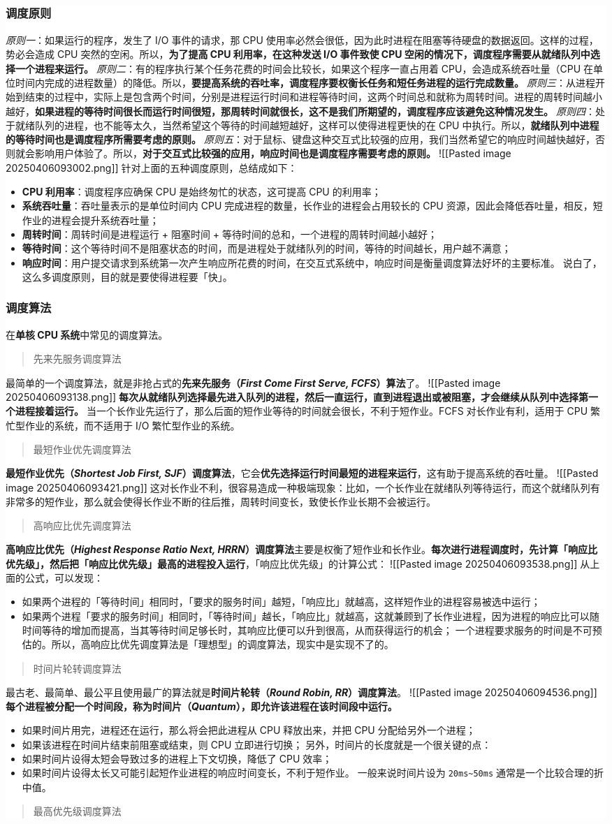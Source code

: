 ### 调度原则
*原则一*：如果运行的程序，发生了 I/O 事件的请求，那 CPU 使用率必然会很低，因为此时进程在阻塞等待硬盘的数据返回。这样的过程，势必会造成 CPU 突然的空闲。所以，**为了提高 CPU 利用率，在这种发送 I/O 事件致使 CPU 空闲的情况下，调度程序需要从就绪队列中选择一个进程来运行。**
*原则二*：有的程序执行某个任务花费的时间会比较长，如果这个程序一直占用着 CPU，会造成系统吞吐量（CPU 在单位时间内完成的进程数量）的降低。所以，**要提高系统的吞吐率，调度程序要权衡长任务和短任务进程的运行完成数量。**
*原则三*：从进程开始到结束的过程中，实际上是包含两个时间，分别是进程运行时间和进程等待时间，这两个时间总和就称为周转时间。进程的周转时间越小越好，**如果进程的等待时间很长而运行时间很短，那周转时间就很长，这不是我们所期望的，调度程序应该避免这种情况发生。**
*原则四*：处于就绪队列的进程，也不能等太久，当然希望这个等待的时间越短越好，这样可以使得进程更快的在 CPU 中执行。所以，**就绪队列中进程的等待时间也是调度程序所需要考虑的原则。**
*原则五*：对于鼠标、键盘这种交互式比较强的应用，我们当然希望它的响应时间越快越好，否则就会影响用户体验了。所以，**对于交互式比较强的应用，响应时间也是调度程序需要考虑的原则。**
![[Pasted image 20250406093002.png]]
针对上面的五种调度原则，总结成如下：
- **CPU 利用率**：调度程序应确保 CPU 是始终匆忙的状态，这可提高 CPU 的利用率；
- **系统吞吐量**：吞吐量表示的是单位时间内 CPU 完成进程的数量，长作业的进程会占用较长的 CPU 资源，因此会降低吞吐量，相反，短作业的进程会提升系统吞吐量；
- **周转时间**：周转时间是进程运行 + 阻塞时间 + 等待时间的总和，一个进程的周转时间越小越好；
- **等待时间**：这个等待时间不是阻塞状态的时间，而是进程处于就绪队列的时间，等待的时间越长，用户越不满意；
- **响应时间**：用户提交请求到系统第一次产生响应所花费的时间，在交互式系统中，响应时间是衡量调度算法好坏的主要标准。
说白了，这么多调度原则，目的就是要使得进程要「快」。
### 调度算法
在**单核 CPU 系统**中常见的调度算法。
> 先来先服务调度算法

最简单的一个调度算法，就是非抢占式的**先来先服务（*First Come First Serve, FCFS*）算法**了。
![[Pasted image 20250406093138.png]]
**每次从就绪队列选择最先进入队列的进程，然后一直运行，直到进程退出或被阻塞，才会继续从队列中选择第一个进程接着运行。**
当一个长作业先运行了，那么后面的短作业等待的时间就会很长，不利于短作业。FCFS 对长作业有利，适用于 CPU 繁忙型作业的系统，而不适用于 I/O 繁忙型作业的系统。
> 最短作业优先调度算法

**最短作业优先（*Shortest Job First, SJF*）调度算法**，它会**优先选择运行时间最短的进程来运行**，这有助于提高系统的吞吐量。
![[Pasted image 20250406093421.png]]
这对长作业不利，很容易造成一种极端现象：比如，一个长作业在就绪队列等待运行，而这个就绪队列有非常多的短作业，那么就会使得长作业不断的往后推，周转时间变长，致使长作业长期不会被运行。
> 高响应比优先调度算法

**高响应比优先（*Highest Response Ratio Next, HRRN*）调度算法**主要是权衡了短作业和长作业。**每次进行进程调度时，先计算「响应比优先级」，然后把「响应比优先级」最高的进程投入运行**，「响应比优先级」的计算公式：
![[Pasted image 20250406093538.png]]
从上面的公式，可以发现：
- 如果两个进程的「等待时间」相同时，「要求的服务时间」越短，「响应比」就越高，这样短作业的进程容易被选中运行；
- 如果两个进程「要求的服务时间」相同时，「等待时间」越长，「响应比」就越高，这就兼顾到了长作业进程，因为进程的响应比可以随时间等待的增加而提高，当其等待时间足够长时，其响应比便可以升到很高，从而获得运行的机会；
一个进程要求服务的时间是不可预估的。所以，高响应比优先调度算法是「理想型」的调度算法，现实中是实现不了的。
>时间片轮转调度算法

最古老、最简单、最公平且使用最广的算法就是**时间片轮转（*Round Robin, RR*）调度算法**。
![[Pasted image 20250406094536.png]]
**每个进程被分配一个时间段，称为时间片（*Quantum*），即允许该进程在该时间段中运行。**
- 如果时间片用完，进程还在运行，那么将会把此进程从 CPU 释放出来，并把 CPU 分配给另外一个进程；
- 如果该进程在时间片结束前阻塞或结束，则 CPU 立即进行切换；
另外，时间片的长度就是一个很关键的点：
- 如果时间片设得太短会导致过多的进程上下文切换，降低了 CPU 效率；
- 如果时间片设得太长又可能引起短作业进程的响应时间变长，不利于短作业。
一般来说时间片设为 `20ms~50ms` 通常是一个比较合理的折中值。
> 最高优先级调度算法
